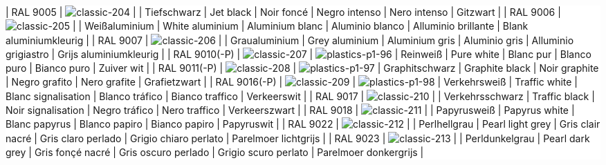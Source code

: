 | RAL 9005	| ![classic-204](https://www.ral-farben.de/out/ralfarben/img/thumbs/classic-204.png)	| 	| Tiefschwarz	| Jet black	| Noir foncé	| Negro intenso	| Nero intenso	| Gitzwart	|
| RAL 9006	| ![classic-205](https://www.ral-farben.de/out/ralfarben/img/thumbs/classic-205.png)	| 	| Weißaluminium	| White aluminium	| Aluminium blanc	| Aluminio blanco	| Alluminio brillante	| Blank aluminiumkleurig	|
| RAL 9007	| ![classic-206](https://www.ral-farben.de/out/ralfarben/img/thumbs/classic-206.png)	| 	| Graualuminium	| Grey aluminium	| Aluminium gris	| Aluminio gris	| Alluminio grigiastro	| Grijs aluminiumkleurig	|
| RAL 9010(-P)	| ![classic-207](https://www.ral-farben.de/out/ralfarben/img/thumbs/classic-207.png)	| ![plastics-p1-96](https://www.ral-farben.de/out/ralfarben/img/thumbs/plastics-p1-96.png)	| Reinweiß	| Pure white	| Blanc pur	| Blanco puro	| Bianco puro	| Zuiver wit	|
| RAL 9011(-P)	| ![classic-208](https://www.ral-farben.de/out/ralfarben/img/thumbs/classic-208.png)	| ![plastics-p1-97](https://www.ral-farben.de/out/ralfarben/img/thumbs/plastics-p1-97.png)	| Graphitschwarz	| Graphite black	| Noir graphite	| Negro grafito	| Nero grafite	| Grafietzwart	|
| RAL 9016(-P)	| ![classic-209](https://www.ral-farben.de/out/ralfarben/img/thumbs/classic-209.png)	| ![plastics-p1-98](https://www.ral-farben.de/out/ralfarben/img/thumbs/plastics-p1-98.png)	| Verkehrsweiß	| Traffic white	| Blanc signalisation	| Blanco tráfico	| Bianco traffico	| Verkeerswit	|
| RAL 9017	| ![classic-210](https://www.ral-farben.de/out/ralfarben/img/thumbs/classic-210.png)	| 	| Verkehrsschwarz	| Traffic black	| Noir signalisation	| Negro tráfico	| Nero traffico	| Verkeerszwart	|
| RAL 9018	| ![classic-211](https://www.ral-farben.de/out/ralfarben/img/thumbs/classic-211.png)	| 	| Papyrusweiß	| Papyrus white	| Blanc papyrus	| Blanco papiro	| Bianco papiro	| Papyruswit	|
| RAL 9022	| ![classic-212](https://www.ral-farben.de/out/ralfarben/img/thumbs/classic-212.png)	| 	| Perlhellgrau	| Pearl light grey	| Gris clair nacré	| Gris claro perlado	| Grigio chiaro perlato	| Parelmoer lichtgrijs	|
| RAL 9023	| ![classic-213](https://www.ral-farben.de/out/ralfarben/img/thumbs/classic-213.png)	| 	| Perldunkelgrau	| Pearl dark grey	| Gris fonçé nacré	| Gris oscuro perlado	| Grigio scuro perlato	| Parelmoer donkergrijs	|
